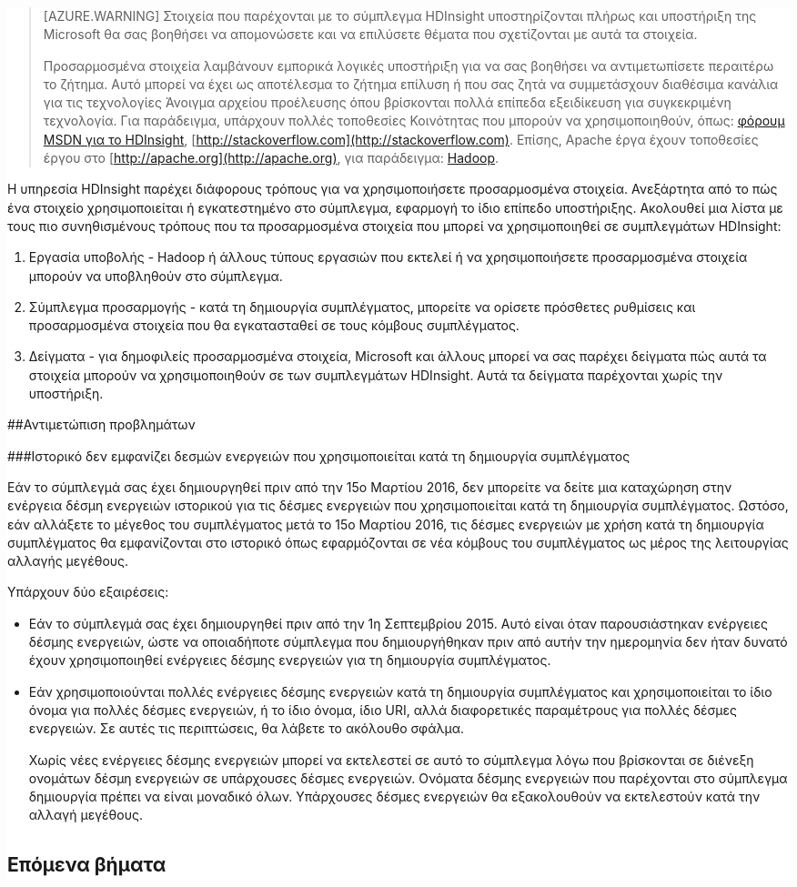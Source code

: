 > [AZURE.WARNING] Στοιχεία που παρέχονται με το σύμπλεγμα HDInsight υποστηρίζονται πλήρως και υποστήριξη της Microsoft θα σας βοηθήσει να απομονώσετε και να επιλύσετε θέματα που σχετίζονται με αυτά τα στοιχεία.
>
> Προσαρμοσμένα στοιχεία λαμβάνουν εμπορικά λογικές υποστήριξη για να σας βοηθήσει να αντιμετωπίσετε περαιτέρω το ζήτημα. Αυτό μπορεί να έχει ως αποτέλεσμα το ζήτημα επίλυση ή που σας ζητά να συμμετάσχουν διαθέσιμα κανάλια για τις τεχνολογίες Άνοιγμα αρχείου προέλευσης όπου βρίσκονται πολλά επίπεδα εξειδίκευση για συγκεκριμένη τεχνολογία. Για παράδειγμα, υπάρχουν πολλές τοποθεσίες Κοινότητας που μπορούν να χρησιμοποιηθούν, όπως: [φόρουμ MSDN για το HDInsight](https://social.msdn.microsoft.com/Forums/azure/en-US/home?forum=hdinsight), [http://stackoverflow.com](http://stackoverflow.com). Επίσης, Apache έργα έχουν τοποθεσίες έργου στο [http://apache.org](http://apache.org), για παράδειγμα: [Hadoop](http://hadoop.apache.org/).

Η υπηρεσία HDInsight παρέχει διάφορους τρόπους για να χρησιμοποιήσετε προσαρμοσμένα στοιχεία. Ανεξάρτητα από το πώς ένα στοιχείο χρησιμοποιείται ή εγκατεστημένο στο σύμπλεγμα, εφαρμογή το ίδιο επίπεδο υποστήριξης. Ακολουθεί μια λίστα με τους πιο συνηθισμένους τρόπους που τα προσαρμοσμένα στοιχεία που μπορεί να χρησιμοποιηθεί σε συμπλεγμάτων HDInsight:

1. Εργασία υποβολής - Hadoop ή άλλους τύπους εργασιών που εκτελεί ή να χρησιμοποιήσετε προσαρμοσμένα στοιχεία μπορούν να υποβληθούν στο σύμπλεγμα.

2. Σύμπλεγμα προσαρμογής - κατά τη δημιουργία συμπλέγματος, μπορείτε να ορίσετε πρόσθετες ρυθμίσεις και προσαρμοσμένα στοιχεία που θα εγκατασταθεί σε τους κόμβους συμπλέγματος.

3. Δείγματα - για δημοφιλείς προσαρμοσμένα στοιχεία, Microsoft και άλλους μπορεί να σας παρέχει δείγματα πώς αυτά τα στοιχεία μπορούν να χρησιμοποιηθούν σε των συμπλεγμάτων HDInsight. Αυτά τα δείγματα παρέχονται χωρίς την υποστήριξη.

##<a name="troubleshooting"></a>Αντιμετώπιση προβλημάτων

###<a name="history-doesnt-show-scripts-used-during-cluster-creation"></a>Ιστορικό δεν εμφανίζει δεσμών ενεργειών που χρησιμοποιείται κατά τη δημιουργία συμπλέγματος

Εάν το σύμπλεγμά σας έχει δημιουργηθεί πριν από την 15ο Μαρτίου 2016, δεν μπορείτε να δείτε μια καταχώρηση στην ενέργεια δέσμη ενεργειών ιστορικού για τις δέσμες ενεργειών που χρησιμοποιείται κατά τη δημιουργία συμπλέγματος. Ωστόσο, εάν αλλάξετε το μέγεθος του συμπλέγματος μετά το 15ο Μαρτίου 2016, τις δέσμες ενεργειών με χρήση κατά τη δημιουργία συμπλέγματος θα εμφανίζονται στο ιστορικό όπως εφαρμόζονται σε νέα κόμβους του συμπλέγματος ως μέρος της λειτουργίας αλλαγής μεγέθους.

Υπάρχουν δύο εξαιρέσεις:

* Εάν το σύμπλεγμά σας έχει δημιουργηθεί πριν από την 1η Σεπτεμβρίου 2015. Αυτό είναι όταν παρουσιάστηκαν ενέργειες δέσμης ενεργειών, ώστε να οποιαδήποτε σύμπλεγμα που δημιουργήθηκαν πριν από αυτήν την ημερομηνία δεν ήταν δυνατό έχουν χρησιμοποιηθεί ενέργειες δέσμης ενεργειών για τη δημιουργία συμπλέγματος.

* Εάν χρησιμοποιούνται πολλές ενέργειες δέσμης ενεργειών κατά τη δημιουργία συμπλέγματος και χρησιμοποιείται το ίδιο όνομα για πολλές δέσμες ενεργειών, ή το ίδιο όνομα, ίδιο URI, αλλά διαφορετικές παραμέτρους για πολλές δέσμες ενεργειών. Σε αυτές τις περιπτώσεις, θα λάβετε το ακόλουθο σφάλμα.

    Χωρίς νέες ενέργειες δέσμης ενεργειών μπορεί να εκτελεστεί σε αυτό το σύμπλεγμα λόγω που βρίσκονται σε διένεξη ονομάτων δέσμη ενεργειών σε υπάρχουσες δέσμες ενεργειών. Ονόματα δέσμης ενεργειών που παρέχονται στο σύμπλεγμα δημιουργία πρέπει να είναι μοναδικό όλων. Υπάρχουσες δέσμες ενεργειών θα εξακολουθούν να εκτελεστούν κατά την αλλαγή μεγέθους.

## <a name="next-steps"></a>Επόμενα βήματα


[img-hdi-cluster-states]: ./media/hdinsight-hadoop-customize-cluster-linux/HDI-Cluster-state.png "Στάδια κατά τη δημιουργία συμπλέγματος"